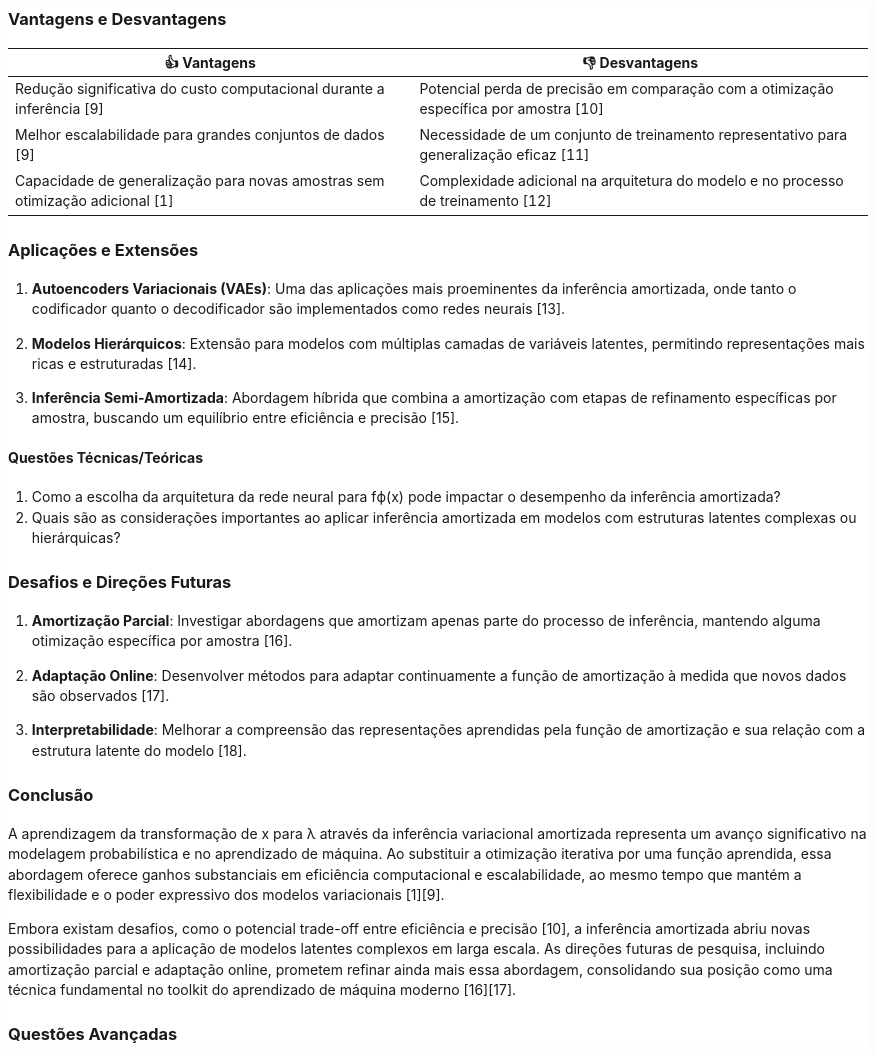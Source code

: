### Vantagens e Desvantagens

| 👍 Vantagens                                                  | 👎 Desvantagens                                               |
| ------------------------------------------------------------ | ------------------------------------------------------------ |
| Redução significativa do custo computacional durante a inferência [9] | Potencial perda de precisão em comparação com a otimização específica por amostra [10] |
| Melhor escalabilidade para grandes conjuntos de dados [9]    | Necessidade de um conjunto de treinamento representativo para generalização eficaz [11] |
| Capacidade de generalização para novas amostras sem otimização adicional [1] | Complexidade adicional na arquitetura do modelo e no processo de treinamento [12] |

### Aplicações e Extensões

1. **Autoencoders Variacionais (VAEs)**: Uma das aplicações mais proeminentes da inferência amortizada, onde tanto o codificador quanto o decodificador são implementados como redes neurais [13].

2. **Modelos Hierárquicos**: Extensão para modelos com múltiplas camadas de variáveis latentes, permitindo representações mais ricas e estruturadas [14].

3. **Inferência Semi-Amortizada**: Abordagem híbrida que combina a amortização com etapas de refinamento específicas por amostra, buscando um equilíbrio entre eficiência e precisão [15].

#### Questões Técnicas/Teóricas

1. Como a escolha da arquitetura da rede neural para fϕ(x) pode impactar o desempenho da inferência amortizada?
2. Quais são as considerações importantes ao aplicar inferência amortizada em modelos com estruturas latentes complexas ou hierárquicas?

### Desafios e Direções Futuras

1. **Amortização Parcial**: Investigar abordagens que amortizam apenas parte do processo de inferência, mantendo alguma otimização específica por amostra [16].

2. **Adaptação Online**: Desenvolver métodos para adaptar continuamente a função de amortização à medida que novos dados são observados [17].

3. **Interpretabilidade**: Melhorar a compreensão das representações aprendidas pela função de amortização e sua relação com a estrutura latente do modelo [18].

### Conclusão

A aprendizagem da transformação de x para λ através da inferência variacional amortizada representa um avanço significativo na modelagem probabilística e no aprendizado de máquina. Ao substituir a otimização iterativa por uma função aprendida, essa abordagem oferece ganhos substanciais em eficiência computacional e escalabilidade, ao mesmo tempo que mantém a flexibilidade e o poder expressivo dos modelos variacionais [1][9]. 

Embora existam desafios, como o potencial trade-off entre eficiência e precisão [10], a inferência amortizada abriu novas possibilidades para a aplicação de modelos latentes complexos em larga escala. As direções futuras de pesquisa, incluindo amortização parcial e adaptação online, prometem refinar ainda mais essa abordagem, consolidando sua posição como uma técnica fundamental no toolkit do aprendizado de máquina moderno [16][17].

### Questões Avançadas
